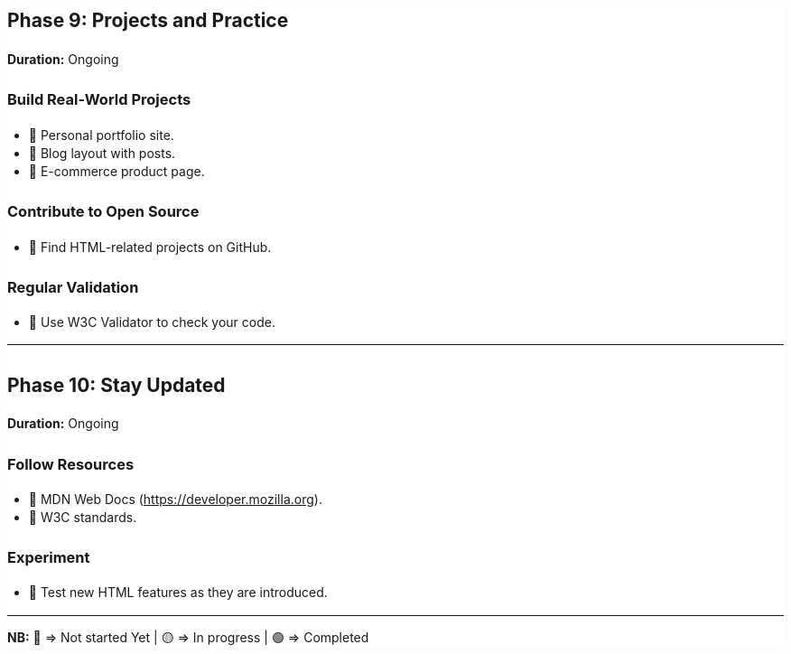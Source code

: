 
## Phase 9: Projects and Practice

**Duration:** Ongoing

### Build Real-World Projects
- 🔴 Personal portfolio site.
- 🔴 Blog layout with posts.
- 🔴 E-commerce product page.

### Contribute to Open Source
- 🔴 Find HTML-related projects on GitHub.

### Regular Validation
- 🔴 Use W3C Validator to check your code.

---

## Phase 10: Stay Updated

**Duration:** Ongoing

### Follow Resources
- 🔴 MDN Web Docs (https://developer.mozilla.org).
- 🔴 W3C standards.

### Experiment
- 🔴 Test new HTML features as they are introduced.

---

**NB:** 🔴 => Not started Yet | 🟡 => In progress | 🟢 => Completed
